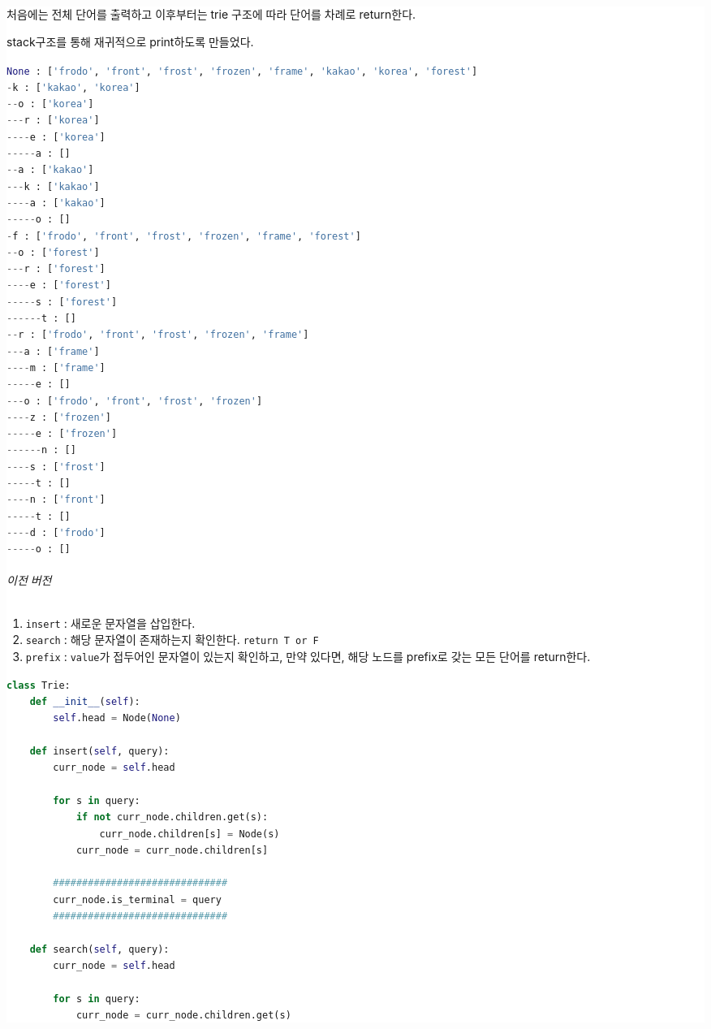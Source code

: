 처음에는 전체 단어를 출력하고 이후부터는 trie 구조에 따라 단어를 차례로 return한다.

stack구조를 통해 재귀적으로 print하도록 만들었다.

```python
None : ['frodo', 'front', 'frost', 'frozen', 'frame', 'kakao', 'korea', 'forest']
-k : ['kakao', 'korea']
--o : ['korea']
---r : ['korea']
----e : ['korea']
-----a : []
--a : ['kakao']
---k : ['kakao']
----a : ['kakao']
-----o : []
-f : ['frodo', 'front', 'frost', 'frozen', 'frame', 'forest']
--o : ['forest']
---r : ['forest']
----e : ['forest']
-----s : ['forest']
------t : []
--r : ['frodo', 'front', 'frost', 'frozen', 'frame']
---a : ['frame']
----m : ['frame']
-----e : []
---o : ['frodo', 'front', 'frost', 'frozen']
----z : ['frozen']
-----e : ['frozen']
------n : []
----s : ['frost']
-----t : []
----n : ['front']
-----t : []
----d : ['frodo']
-----o : []
```



###### 이전 버전

1. `insert` : 새로운 문자열을 삽입한다.
2. `search` :  해당 문자열이 존재하는지 확인한다. `return T or F`
3. `prefix` : `value`가 접두어인 문자열이 있는지 확인하고, 만약 있다면, 해당 노드를 prefix로 갖는 모든 단어를 return한다.

```python
class Trie:
    def __init__(self):
        self.head = Node(None)

    def insert(self, query):
        curr_node = self.head

        for s in query:
            if not curr_node.children.get(s):
                curr_node.children[s] = Node(s)
            curr_node = curr_node.children[s]
            
		##############################
        curr_node.is_terminal = query
        ##############################

    def search(self, query):
        curr_node = self.head

        for s in query:
            curr_node = curr_node.children.get(s)
```